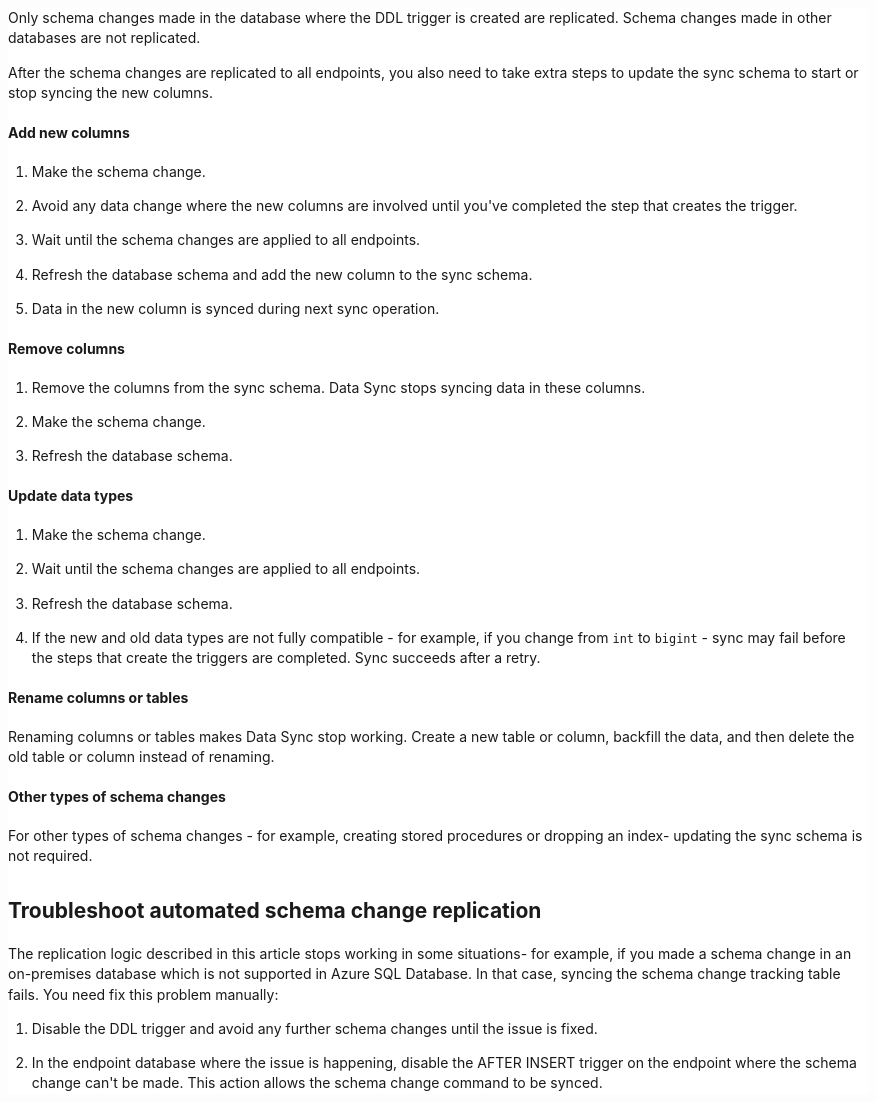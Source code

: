 Only schema changes made in the database where the DDL trigger is created are replicated. Schema changes made in other databases are not replicated.

After the schema changes are replicated to all endpoints, you also need to take extra steps to update the sync schema to start or stop syncing the new columns.

#### Add new columns

1.  Make the schema change.

2.  Avoid any data change where the new columns are involved until you've completed the step that creates the trigger.

3.  Wait until the schema changes are applied to all endpoints.

4.  Refresh the database schema and add the new column to the sync schema.

5.  Data in the new column is synced during next sync operation.

#### Remove columns

1.  Remove the columns from the sync schema. Data Sync stops syncing data in these columns.

2.  Make the schema change.

3.  Refresh the database schema.

#### Update data types

1.  Make the schema change.

2.  Wait until the schema changes are applied to all endpoints.

3.  Refresh the database schema.

4.  If the new and old data types are not fully compatible - for example, if you change from `int` to `bigint` - sync may fail before the steps that create the triggers are completed. Sync succeeds after a retry.

#### Rename columns or tables

Renaming columns or tables makes Data Sync stop working. Create a new table or column, backfill the data, and then delete the old table or column instead of renaming.

#### Other types of schema changes

For other types of schema changes - for example, creating stored procedures or dropping an index- updating the sync schema is not required.

## <a name="troubleshoot"></a> Troubleshoot automated schema change replication

The replication logic described in this article stops working in some situations- for example, if you made a schema change in an on-premises database which is not supported in Azure SQL Database. In that case, syncing the schema change tracking table fails. You need fix this problem manually:

1.  Disable the DDL trigger and avoid any further schema changes until the issue is fixed.

2.  In the endpoint database where the issue is happening, disable the AFTER INSERT trigger on the endpoint where the schema change can't be made. This action allows the schema change command to be synced.
